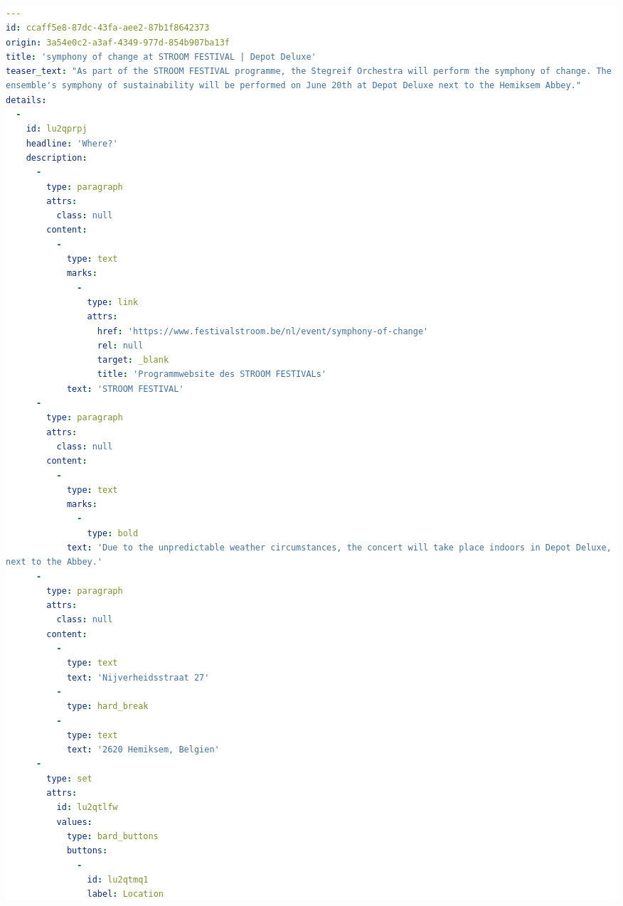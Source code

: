 ```yaml
---
id: ccaff5e8-87dc-43fa-aee2-87b1f8642373
origin: 3a54e0c2-a3af-4349-977d-854b907ba13f
title: 'symphony of change at STROOM FESTIVAL | Depot Deluxe'
teaser_text: "As part of the STROOM FESTIVAL programme, the Stegreif Orchestra will perform the symphony of change. The ensemble's symphony of sustainability will be performed on June 20th at Depot Deluxe next to the Hemiksem Abbey."
details:
  -
    id: lu2qprpj
    headline: 'Where?'
    description:
      -
        type: paragraph
        attrs:
          class: null
        content:
          -
            type: text
            marks:
              -
                type: link
                attrs:
                  href: 'https://www.festivalstroom.be/nl/event/symphony-of-change'
                  rel: null
                  target: _blank
                  title: 'Programmwebsite des STROOM FESTIVALs'
            text: 'STROOM FESTIVAL'
      -
        type: paragraph
        attrs:
          class: null
        content:
          -
            type: text
            marks:
              -
                type: bold
            text: 'Due to the unpredictable weather circumstances, the concert will take place indoors in Depot Deluxe, next to the Abbey.'
      -
        type: paragraph
        attrs:
          class: null
        content:
          -
            type: text
            text: 'Nijverheidsstraat 27'
          -
            type: hard_break
          -
            type: text
            text: '2620 Hemiksem, Belgien'
      -
        type: set
        attrs:
          id: lu2qtlfw
          values:
            type: bard_buttons
            buttons:
              -
                id: lu2qtmq1
                label: Location
```
